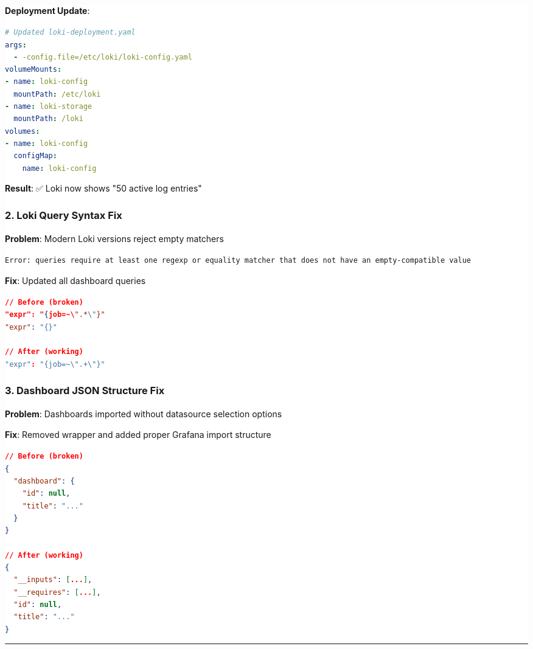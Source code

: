 **Deployment Update**:
```yaml
# Updated loki-deployment.yaml
args:
  - -config.file=/etc/loki/loki-config.yaml
volumeMounts:
- name: loki-config
  mountPath: /etc/loki
- name: loki-storage
  mountPath: /loki
volumes:
- name: loki-config
  configMap:
    name: loki-config
```

**Result**: ✅ Loki now shows "50 active log entries"

### 2. Loki Query Syntax Fix

**Problem**: Modern Loki versions reject empty matchers
```
Error: queries require at least one regexp or equality matcher that does not have an empty-compatible value
```

**Fix**: Updated all dashboard queries
```json
// Before (broken)
"expr": "{job=~\".*\"}"
"expr": "{}"

// After (working)
"expr": "{job=~\".+\"}"
```

### 3. Dashboard JSON Structure Fix

**Problem**: Dashboards imported without datasource selection options

**Fix**: Removed wrapper and added proper Grafana import structure
```json
// Before (broken)
{
  "dashboard": {
    "id": null,
    "title": "..."
  }
}

// After (working)
{
  "__inputs": [...],
  "__requires": [...],
  "id": null,
  "title": "..."
}
```

---